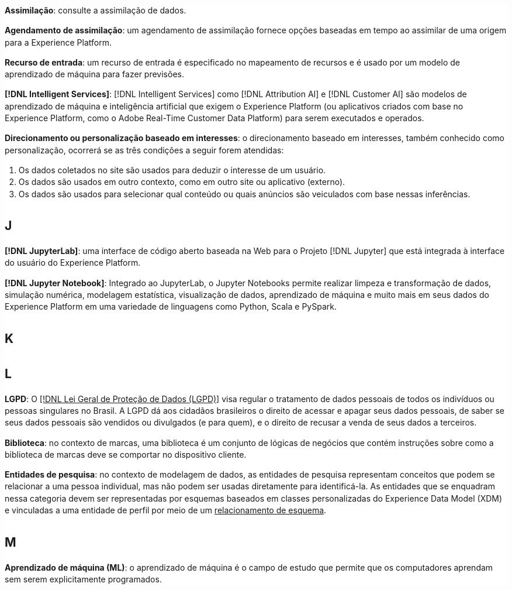 **Assimilação**: consulte a assimilação de dados.

**Agendamento de assimilação**: um agendamento de assimilação fornece opções baseadas em tempo ao assimilar de uma origem para a Experience Platform.

**Recurso de entrada**: um recurso de entrada é especificado no mapeamento de recursos e é usado por um modelo de aprendizado de máquina para fazer previsões.

**[!DNL Intelligent Services]**: [!DNL Intelligent Services] como [!DNL Attribution AI] e [!DNL Customer AI] são modelos de aprendizado de máquina e inteligência artificial que exigem o Experience Platform (ou aplicativos criados com base no Experience Platform, como o Adobe Real-Time Customer Data Platform) para serem executados e operados.

**Direcionamento ou personalização baseado em interesses**: o direcionamento baseado em interesses, também conhecido como personalização, ocorrerá se as três condições a seguir forem atendidas:

1. Os dados coletados no site são usados para deduzir o interesse de um usuário.
1. Os dados são usados em outro contexto, como em outro site ou aplicativo (externo).
1. Os dados são usados para selecionar qual conteúdo ou quais anúncios são veiculados com base nessas inferências.

## J

**[!DNL JupyterLab]**: uma interface de código aberto baseada na Web para o Projeto [!DNL Jupyter] que está integrada à interface do usuário do Experience Platform.

**[!DNL Jupyter Notebook]**: Integrado ao JupyterLab, o Jupyter Notebooks permite realizar limpeza e transformação de dados, simulação numérica, modelagem estatística, visualização de dados, aprendizado de máquina e muito mais em seus dados do Experience Platform em uma variedade de linguagens como Python, Scala e PySpark.

## K

## L

**LGPD**: O [[!DNL Lei Geral de Proteção de Dados (LGPD)]](https://gdpr.eu/gdpr-vs-lgpd/) visa regular o tratamento de dados pessoais de todos os indivíduos ou pessoas singulares no Brasil. A LGPD dá aos cidadãos brasileiros o direito de acessar e apagar seus dados pessoais, de saber se seus dados pessoais são vendidos ou divulgados (e para quem), e o direito de recusar a venda de seus dados a terceiros.

**Biblioteca**: no contexto de marcas, uma biblioteca é um conjunto de lógicas de negócios que contém instruções sobre como a biblioteca de marcas deve se comportar no dispositivo cliente.

**Entidades de pesquisa**: no contexto de modelagem de dados, as entidades de pesquisa representam conceitos que podem se relacionar a uma pessoa individual, mas não podem ser usadas diretamente para identificá-la. As entidades que se enquadram nessa categoria devem ser representadas por esquemas baseados em classes personalizadas do Experience Data Model (XDM) e vinculadas a uma entidade de perfil por meio de um [relacionamento de esquema](../xdm/tutorials/relationship-ui.md).

## M

**Aprendizado de máquina (ML)**: o aprendizado de máquina é o campo de estudo que permite que os computadores aprendam sem serem explicitamente programados.
